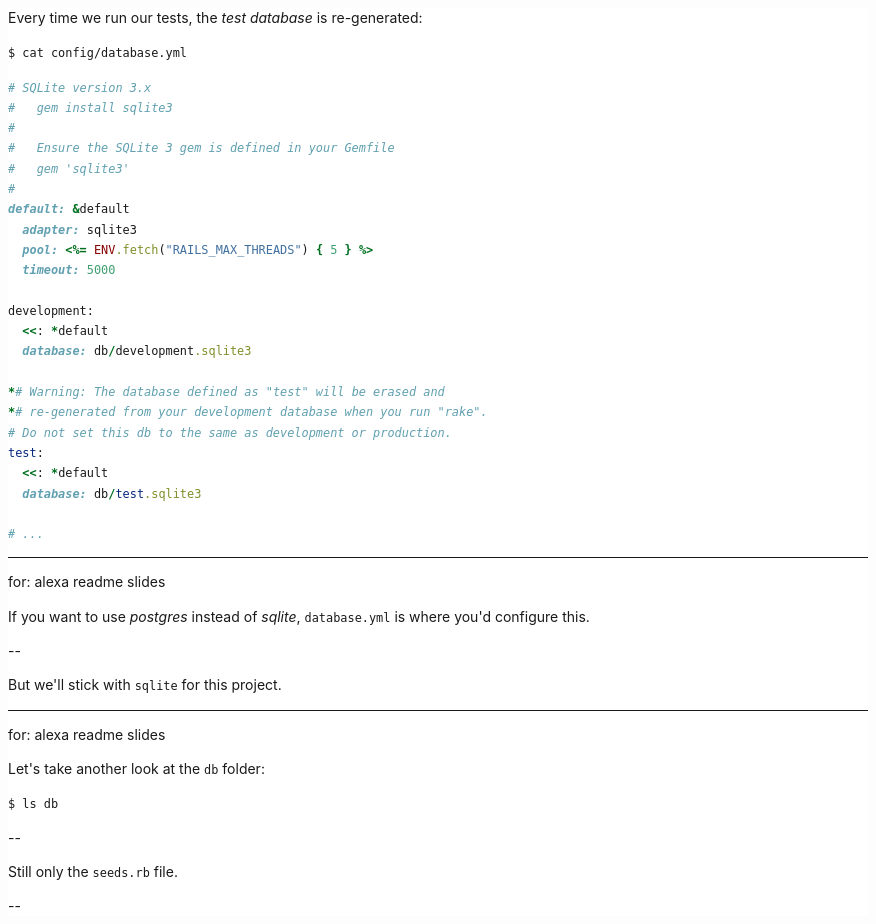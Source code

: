 Every time we run our tests, the *test database* is re-generated:

```bash
$ cat config/database.yml
```

```ruby
# SQLite version 3.x
#   gem install sqlite3
#
#   Ensure the SQLite 3 gem is defined in your Gemfile
#   gem 'sqlite3'
#
default: &default
  adapter: sqlite3
  pool: <%= ENV.fetch("RAILS_MAX_THREADS") { 5 } %>
  timeout: 5000

development:
  <<: *default
  database: db/development.sqlite3

*# Warning: The database defined as "test" will be erased and
*# re-generated from your development database when you run "rake".
# Do not set this db to the same as development or production.
test:
  <<: *default
  database: db/test.sqlite3

# ...

```

---

for: alexa readme slides

If you want to use *postgres* instead of *sqlite*, `database.yml` is where you'd configure this.

--

But we'll stick with `sqlite` for this project.

---

for: alexa readme slides

Let's take another look at the `db` folder:

```bash
$ ls db
```

--

Still only the `seeds.rb` file.

--
